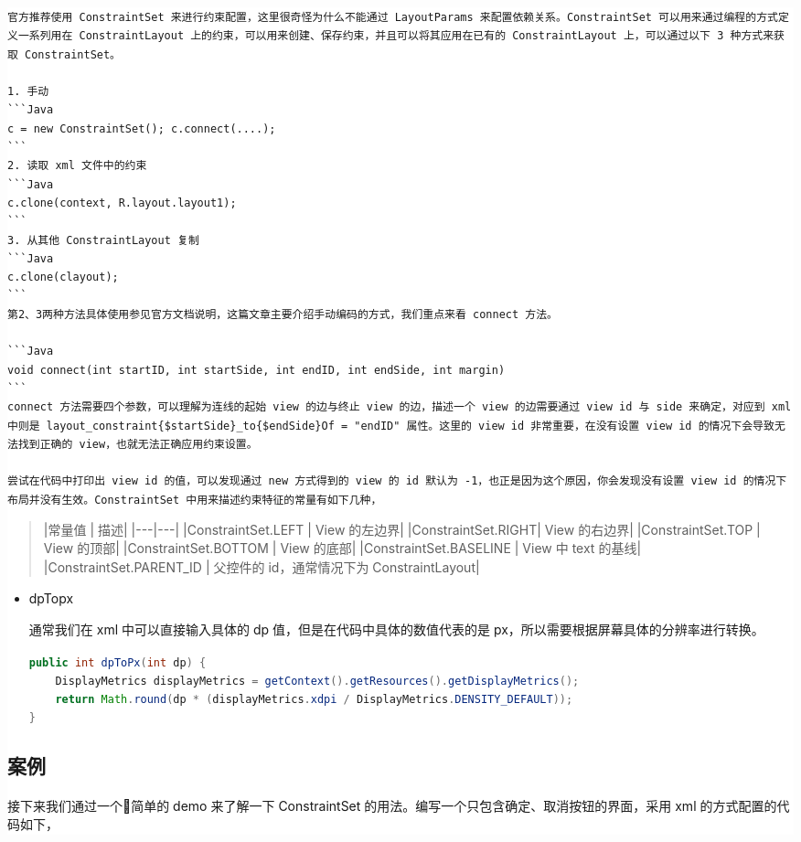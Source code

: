     官方推荐使用 ConstraintSet 来进行约束配置，这里很奇怪为什么不能通过 LayoutParams 来配置依赖关系。ConstraintSet 可以用来通过编程的方式定义一系列用在 ConstraintLayout 上的约束，可以用来创建、保存约束，并且可以将其应用在已有的 ConstraintLayout 上，可以通过以下 3 种方式来获取 ConstraintSet。
    
    1. 手动
    ```Java
    c = new ConstraintSet(); c.connect(....);
    ```
    2. 读取 xml 文件中的约束
    ```Java
    c.clone(context, R.layout.layout1);
    ```
    3. 从其他 ConstraintLayout 复制
    ```Java
    c.clone(clayout);
    ```
    第2、3两种方法具体使用参见官方文档说明，这篇文章主要介绍手动编码的方式，我们重点来看 connect 方法。

    ```Java
    void connect(int startID, int startSide, int endID, int endSide, int margin)
    ```
    connect 方法需要四个参数，可以理解为连线的起始 view 的边与终止 view 的边，描述一个 view 的边需要通过 view id 与 side 来确定，对应到 xml 中则是 layout_constraint{$startSide}_to{$endSide}Of = "endID" 属性。这里的 view id 非常重要，在没有设置 view id 的情况下会导致无法找到正确的 view，也就无法正确应用约束设置。

    尝试在代码中打印出 view id 的值，可以发现通过 new 方式得到的 view 的 id 默认为 -1，也正是因为这个原因，你会发现没有设置 view id 的情况下布局并没有生效。ConstraintSet 中用来描述约束特征的常量有如下几种，
   
>|常量值 | 描述|
|---|---|
|ConstraintSet.LEFT | View 的左边界|
|ConstraintSet.RIGHT| View 的右边界|
|ConstraintSet.TOP | View 的顶部|
|ConstraintSet.BOTTOM | View 的底部|
|ConstraintSet.BASELINE | View 中 text 的基线|
|ConstraintSet.PARENT_ID | 父控件的 id，通常情况下为 ConstraintLayout|
    
    
* dpTopx

    通常我们在 xml 中可以直接输入具体的 dp 值，但是在代码中具体的数值代表的是 px，所以需要根据屏幕具体的分辨率进行转换。

    ```Java
    public int dpToPx(int dp) {
        DisplayMetrics displayMetrics = getContext().getResources().getDisplayMetrics();
        return Math.round(dp * (displayMetrics.xdpi / DisplayMetrics.DENSITY_DEFAULT));     
    }
    ```
    

## 案例
    
接下来我们通过一个简单的 demo 来了解一下 ConstraintSet 的用法。编写一个只包含确定、取消按钮的界面，采用 xml 的方式配置的代码如下，
